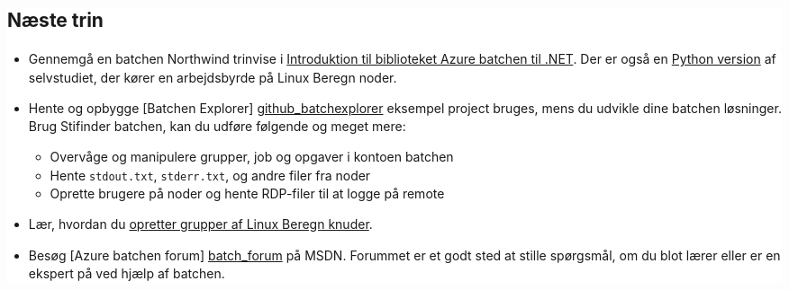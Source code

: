 ## <a name="next-steps"></a>Næste trin

- Gennemgå en batchen Northwind trinvise i [Introduktion til biblioteket Azure batchen til .NET](batch-dotnet-get-started.md). Der er også en [Python version](batch-python-tutorial.md) af selvstudiet, der kører en arbejdsbyrde på Linux Beregn noder.

- Hente og opbygge [Batchen Explorer] [ github_batchexplorer] eksempel project bruges, mens du udvikle dine batchen løsninger. Brug Stifinder batchen, kan du udføre følgende og meget mere:
  - Overvåge og manipulere grupper, job og opgaver i kontoen batchen
  - Hente `stdout.txt`, `stderr.txt`, og andre filer fra noder
  - Oprette brugere på noder og hente RDP-filer til at logge på remote

- Lær, hvordan du [opretter grupper af Linux Beregn knuder](batch-linux-nodes.md).

- Besøg [Azure batchen forum] [ batch_forum] på MSDN. Forummet er et godt sted at stille spørgsmål, om du blot lærer eller er en ekspert på ved hjælp af batchen.

[1]: ./media/batch-api-basics/node-folder-structure.png

[azure_storage]: https://azure.microsoft.com/services/storage/
[batch_forum]: https://social.msdn.microsoft.com/Forums/en-US/home?forum=azurebatch
[cloud_service_sizes]: ../cloud-services/cloud-services-sizes-specs.md
[msmpi]: https://msdn.microsoft.com/library/bb524831.aspx
[github_samples]: https://github.com/Azure/azure-batch-samples
[github_sample_taskdeps]:  https://github.com/Azure/azure-batch-samples/tree/master/CSharp/ArticleProjects/TaskDependencies
[github_batchexplorer]: https://github.com/Azure/azure-batch-samples/tree/master/CSharp/BatchExplorer
[batch_net_api]: https://msdn.microsoft.com/library/azure/mt348682.aspx
[msdn_env_vars]: https://msdn.microsoft.com/library/azure/mt743623.aspx
[net_cloudjob_jobmanagertask]: https://msdn.microsoft.com/library/azure/microsoft.azure.batch.cloudjob.jobmanagertask.aspx
[net_cloudjob_priority]: https://msdn.microsoft.com/library/azure/microsoft.azure.batch.cloudjob.priority.aspx
[net_cloudpool_starttask]: https://msdn.microsoft.com/library/azure/microsoft.azure.batch.cloudpool.starttask.aspx
[net_cloudtask_env]: https://msdn.microsoft.com/library/azure/microsoft.azure.batch.cloudtask.environmentsettings.aspx
[net_create_cert]: https://msdn.microsoft.com/library/azure/microsoft.azure.batch.certificateoperations.createcertificate.aspx
[net_create_user]: https://msdn.microsoft.com/library/azure/microsoft.azure.batch.computenode.createcomputenodeuser.aspx
[net_getfile_node]: https://msdn.microsoft.com/library/azure/microsoft.azure.batch.computenode.getnodefile.aspx
[net_getfile_task]: https://msdn.microsoft.com/library/azure/microsoft.azure.batch.cloudtask.getnodefile.aspx
[net_job_env]: https://msdn.microsoft.com/library/azure/microsoft.azure.batch.cloudjob.commonenvironmentsettings.aspx
[net_multiinstancesettings]: https://msdn.microsoft.com/library/azure/microsoft.azure.batch.multiinstancesettings.aspx
[net_onalltaskscomplete]: https://msdn.microsoft.com/library/azure/microsoft.azure.batch.cloudjob.onalltaskscomplete.aspx
[net_rdp]: https://msdn.microsoft.com/library/azure/microsoft.azure.batch.computenode.getrdpfile.aspx
[net_reboot]: https://msdn.microsoft.com/library/azure/mt631495.aspx
[net_reimage]: https://msdn.microsoft.com/library/azure/mt631496.aspx
[net_remove]: https://msdn.microsoft.com/library/azure/microsoft.azure.batch.pooloperations.removefrompoolasync.aspx
[net_offline]: https://msdn.microsoft.com/library/azure/microsoft.azure.batch.computenode.disableschedulingasync.aspx
[net_online]: https://msdn.microsoft.com/library/azure/microsoft.azure.batch.computenode.enableschedulingasync.aspx
[net_offline_option]: https://msdn.microsoft.com/library/azure/microsoft.azure.batch.common.disablecomputenodeschedulingoption.aspx
[net_rdpfile]: https://msdn.microsoft.com/library/azure/Mt272127.aspx
[vnet]: https://msdn.microsoft.com/library/azure/dn820174.aspx#bk_netconf

[py_add_user]: http://azure-sdk-for-python.readthedocs.io/en/latest/ref/azure.batch.operations.html#azure.batch.operations.ComputeNodeOperations.add_user

[batch_rest_api]: https://msdn.microsoft.com/library/azure/Dn820158.aspx
[rest_add_job]: https://msdn.microsoft.com/library/azure/mt282178.aspx
[rest_add_pool]: https://msdn.microsoft.com/library/azure/dn820174.aspx
[rest_add_cert]: https://msdn.microsoft.com/library/azure/dn820169.aspx
[rest_add_task]: https://msdn.microsoft.com/library/azure/dn820105.aspx
[rest_create_user]: https://msdn.microsoft.com/library/azure/dn820137.aspx
[rest_get_task_info]: https://msdn.microsoft.com/library/azure/dn820133.aspx
[rest_job_schedules]: https://msdn.microsoft.com/library/azure/mt282179.aspx
[rest_multiinstance]: https://msdn.microsoft.com/library/azure/mt637905.aspx
[rest_multiinstancesettings]: https://msdn.microsoft.com/library/azure/dn820105.aspx#multiInstanceSettings
[rest_update_job]: https://msdn.microsoft.com/library/azure/dn820162.aspx
[rest_rdp]: https://msdn.microsoft.com/library/azure/dn820120.aspx
[rest_reboot]: https://msdn.microsoft.com/library/azure/dn820171.aspx
[rest_reimage]: https://msdn.microsoft.com/library/azure/dn820157.aspx
[rest_remove]: https://msdn.microsoft.com/library/azure/dn820194.aspx
[rest_offline]: https://msdn.microsoft.com/library/azure/mt637904.aspx
[rest_online]: https://msdn.microsoft.com/library/azure/mt637907.aspx

[vm_marketplace]: https://azure.microsoft.com/marketplace/virtual-machines/
